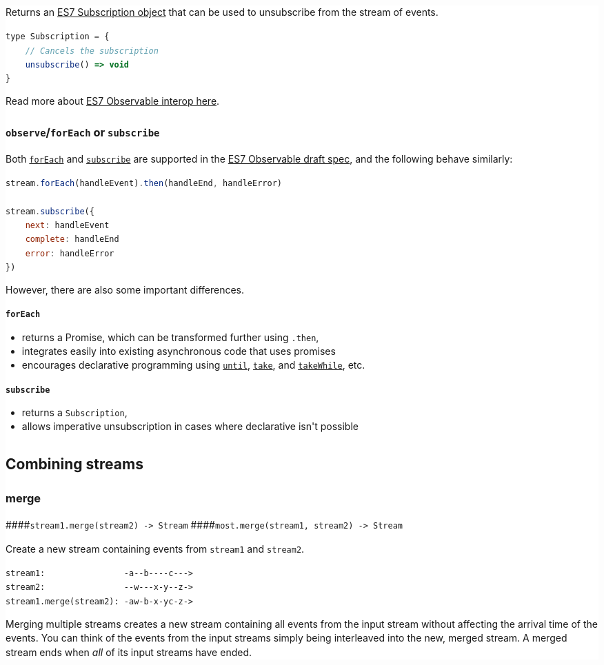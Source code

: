 Returns an [ES7 Subscription object](https://github.com/zenparsing/es-observable#api) that can be used to unsubscribe from the stream of events.


```js
type Subscription = {
	// Cancels the subscription
	unsubscribe() => void
}
```

Read more about [ES7 Observable interop here](#es7-observable-interop).

### `observe`/`forEach` or `subscribe`

Both [`forEach`](#observe) and [`subscribe`](#subscribe) are supported in the [ES7 Observable draft spec](https://github.com/zenparsing/es-observable), and the following behave similarly:

```js
stream.forEach(handleEvent).then(handleEnd, handleError)

stream.subscribe({
	next: handleEvent
	complete: handleEnd
	error: handleError
})
```

However, there are also some important differences.

**`forEach`**
- returns a Promise, which can be transformed further using `.then`,
- integrates easily into existing asynchronous code that uses promises
- encourages declarative programming using [`until`](#until), [`take`](#take), and [`takeWhile`](#takeWhile), etc.

**`subscribe`**
- returns a `Subscription`,
- allows imperative unsubscription in cases where declarative isn't possible

## Combining streams

### merge

####`stream1.merge(stream2) -> Stream`
####`most.merge(stream1, stream2) -> Stream`

Create a new stream containing events from `stream1` and `stream2`.

```
stream1:                -a--b----c--->
stream2:                --w---x-y--z->
stream1.merge(stream2): -aw-b-x-yc-z->
```

Merging multiple streams creates a new stream containing all events from the input stream without affecting the arrival time of the events.  You can think of the events from the input streams simply being interleaved into the new, merged stream.  A merged stream ends when *all* of its input streams have ended.
